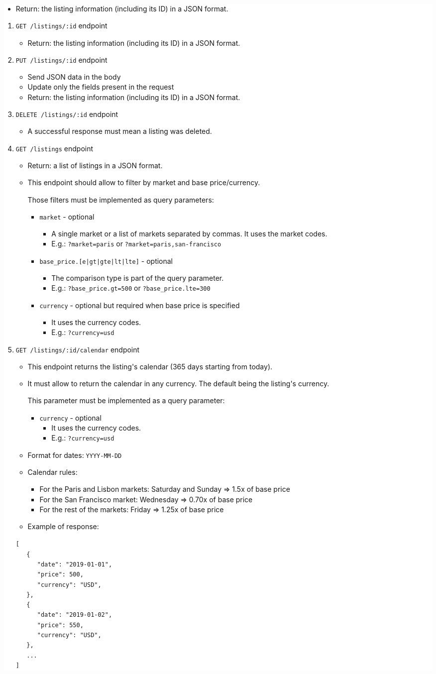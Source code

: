    - Return: the listing information (including its ID) in a JSON format.

1. `GET /listings/:id` endpoint

   - Return: the listing information (including its ID) in a JSON format.
 
1. `PUT /listings/:id` endpoint
   
   - Send JSON data in the body
   - Update only the fields present in the request
   - Return: the listing information (including its ID) in a JSON format.

1. `DELETE /listings/:id` endpoint

   - A successful response must mean a listing was deleted.

1. `GET /listings` endpoint
   
   - Return: a list of listings in a JSON format.

   - This endpoint should allow to filter by market and base price/currency.

      Those filters must be implemented as query parameters: 

      - `market` - optional
         - A single market or a list of markets separated by commas. It uses the market codes.
         - E.g.: `?market=paris` or `?market=paris,san-francisco`
      
      - `base_price.[e|gt|gte|lt|lte]` - optional
         - The comparison type is part of the query parameter.
         - E.g.: `?base_price.gt=500` or `?base_price.lte=300`

      - `currency` - optional but required when base price is specified
         - It uses the currency codes.
         - E.g.: `?currency=usd`


1. `GET /listings/:id/calendar` endpoint

   - This endpoint returns the listing's calendar (365 days starting from today).
  
   - It must allow to return the calendar in any currency. The default being the listing's currency.
   
      This parameter must be implemented as a query parameter:

      - `currency` - optional
         - It uses the currency codes.
         - E.g.: `?currency=usd`

   - Format for dates: `YYYY-MM-DD`
   - Calendar rules:
        - For the Paris and Lisbon markets: Saturday and Sunday => 1.5x of base price
        - For the San Francisco market: Wednesday => 0.70x of base price
        - For the rest of the markets: Friday => 1.25x of base price
   - Example of response:  
   ```
   [
      {
         "date": "2019-01-01",
         "price": 500,
         "currency": "USD",
      },
      {
         "date": "2019-01-02",
         "price": 550,
         "currency": "USD",
      },
      ...
   ]
   ```


[flask]: https://flask.palletsprojects.com/en/1.1.x/
[open-exchange-rates]: https://openexchangerates.org/
[black]: https://github.com/psf/black
[ipython]: https://pypi.org/project/ipython/
[requests]: https://requests.readthedocs.io/en/master/
